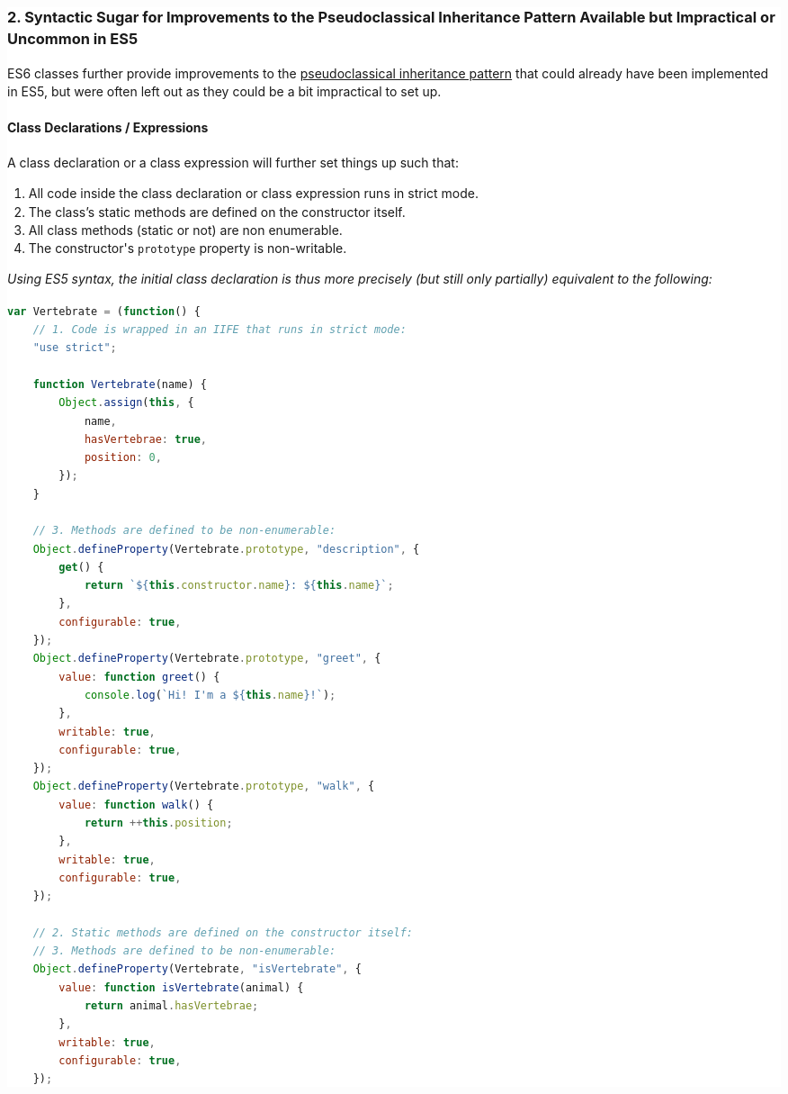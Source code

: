
### 2. Syntactic Sugar for Improvements to the Pseudoclassical Inheritance Pattern Available but Impractical or Uncommon in ES5

ES6 classes further provide improvements to the [pseudoclassical inheritance pattern](/javascript/inheritance/inheritance-patterns/pseudoclassical-inheritance/) that could already have been implemented in ES5, but were often left out as they could be a bit impractical to set up.

#### Class Declarations / Expressions

A class declaration or a class expression will further set things up such that:

 1. All code inside the class declaration or class expression runs in strict mode.
 2. The class’s static methods are defined on the constructor itself.
 3. All class methods (static or not) are non enumerable.
 4. The constructor's `prototype` property is non-writable.

*Using ES5 syntax, the initial class declaration is thus more precisely (but still only partially) equivalent to the following:*

```js
var Vertebrate = (function() {
    // 1. Code is wrapped in an IIFE that runs in strict mode:
    "use strict";

    function Vertebrate(name) {
        Object.assign(this, {
            name,
            hasVertebrae: true,
            position: 0,
        });
    }

    // 3. Methods are defined to be non-enumerable:
    Object.defineProperty(Vertebrate.prototype, "description", {
        get() {
            return `${this.constructor.name}: ${this.name}`;
        },
        configurable: true,
    });
    Object.defineProperty(Vertebrate.prototype, "greet", {
        value: function greet() {
            console.log(`Hi! I'm a ${this.name}!`);
        },
        writable: true,
        configurable: true,
    });
    Object.defineProperty(Vertebrate.prototype, "walk", {
        value: function walk() {
            return ++this.position;
        },
        writable: true,
        configurable: true,
    });

    // 2. Static methods are defined on the constructor itself:
    // 3. Methods are defined to be non-enumerable:
    Object.defineProperty(Vertebrate, "isVertebrate", {
        value: function isVertebrate(animal) {
            return animal.hasVertebrae;
        },
        writable: true,
        configurable: true,
    });

```